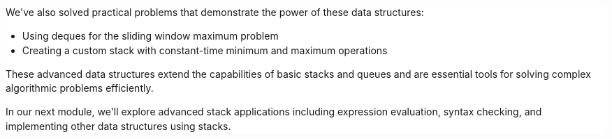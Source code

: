 We've also solved practical problems that demonstrate the power of these data structures:
- Using deques for the sliding window maximum problem
- Creating a custom stack with constant-time minimum and maximum operations

These advanced data structures extend the capabilities of basic stacks and queues and are essential tools for solving complex algorithmic problems efficiently.

In our next module, we'll explore advanced stack applications including expression evaluation, syntax checking, and implementing other data structures using stacks.